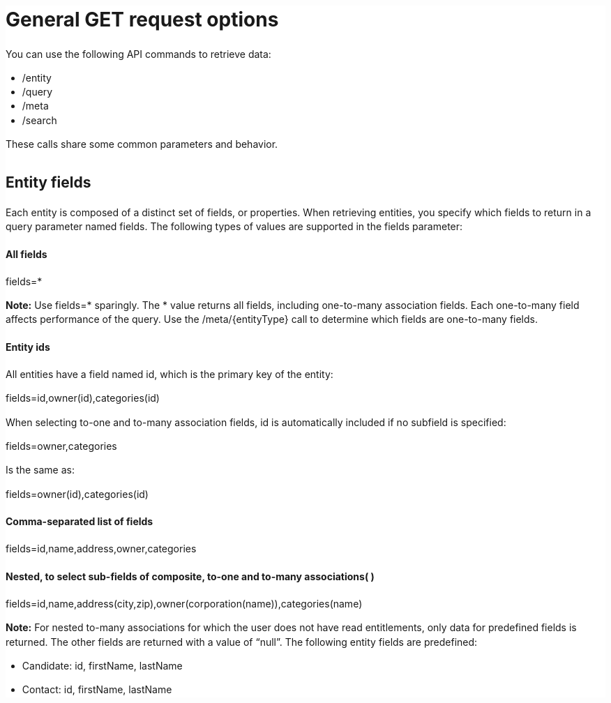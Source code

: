 # General GET request options

You can use the following API commands to retrieve data:

-   /entity
-   /query
-   /meta
-   /search

These calls share some common parameters and behavior.

## Entity fields

Each entity is composed of a distinct set of fields, or properties. When retrieving entities, you specify which fields to return in a query parameter named fields. The following types of values are supported in the fields parameter:

#### All fields

fields=\*

**Note:** Use fields=\* sparingly. The \* value returns all fields, including one-to-many association fields. Each one-to-many field affects performance of the query. Use the /meta/{entityType} call to determine which fields are one-to-many fields.

#### Entity ids

All entities have a field named id, which is the primary key of the entity:

fields=id,owner(id),categories(id)

When selecting to-one and to-many association fields, id is automatically included if no subfield is specified:

fields=owner,categories

Is the same as:

fields=owner(id),categories(id)

#### Comma-separated list of fields

fields=id,name,address,owner,categories

#### Nested, to select sub-fields of composite, to-one and to-many associations( )

fields=id,name,address(city,zip),owner(corporation(name)),categories(name)

**Note:** For nested to-many associations for which the user does not have read entitlements, only data for predefined fields is returned. The other fields are returned with a value of “null”. The following entity fields are predefined:

-   Candidate: id, firstName, lastName

-   Contact: id, firstName, lastName
